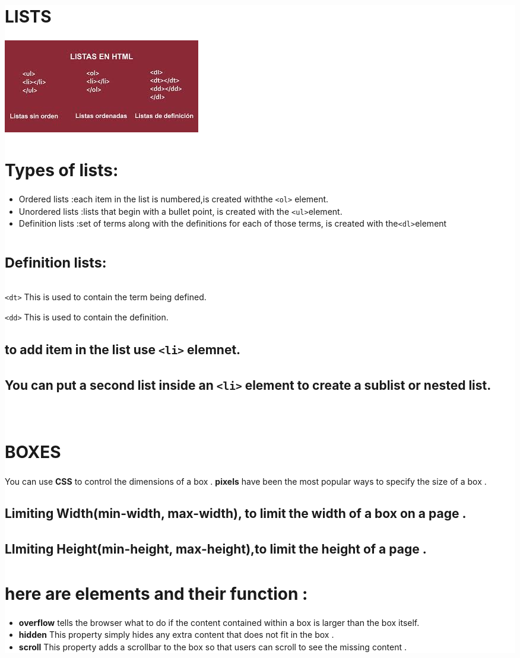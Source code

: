 # LISTS

![](list2.jpg)

# Types of lists:
- Ordered lists :each item in the list is numbered,is created withthe ``<ol>`` element.
- Unordered lists :lists that begin with a bullet point, is created with the ``<ul>``element.
- Definition lists :set of terms along with the definitions for each of those terms, is created with the``<dl>``element

# <sup>Definition lists:</sup>
``<dt>`` This is used to contain the term being defined.

``<dd>`` This is used to contain the definition. 

## to add item in the list use ``<li>`` elemnet.

## You can put a second list inside an ``<li>`` element to create a sublist or nested list.

<br/>

# BOXES
You can use <b>CSS</b> to control the dimensions of a box .
<b>pixels</b> have been the most popular ways to specify the size of a box .

## Limiting Width(min-width, max-width), to limit the width of a box on a page .

## LImiting Height(min-height, max-height),to limit the height of a page .

# here are elements and their function :

- <b>overflow</b> tells the browser what to do if the content contained within a box is larger than the box itself.
- <b>hidden</b> This property simply hides any extra content that does not fit in the box .
- <b>scroll</b> This property adds a scrollbar to the box so that users can scroll to see the missing content .
  